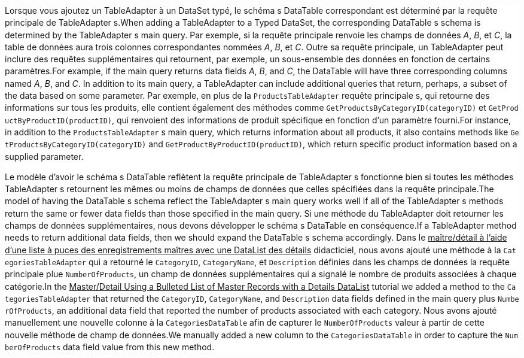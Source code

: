 <span data-ttu-id="d0e30-111">Lorsque vous ajoutez un TableAdapter à un DataSet typé, le schéma s DataTable correspondant est déterminé par la requête principale de TableAdapter s.</span><span class="sxs-lookup"><span data-stu-id="d0e30-111">When adding a TableAdapter to a Typed DataSet, the corresponding DataTable s schema is determined by the TableAdapter s main query.</span></span> <span data-ttu-id="d0e30-112">Par exemple, si la requête principale renvoie les champs de données *A*, *B*, et *C*, la table de données aura trois colonnes correspondantes nommées *A*, *B*, et *C*. Outre sa requête principale, un TableAdapter peut inclure des requêtes supplémentaires qui retournent, par exemple, un sous-ensemble des données en fonction de certains paramètres.</span><span class="sxs-lookup"><span data-stu-id="d0e30-112">For example, if the main query returns data fields *A*, *B*, and *C*, the DataTable will have three corresponding columns named *A*, *B*, and *C*. In addition to its main query, a TableAdapter can include additional queries that return, perhaps, a subset of the data based on some parameter.</span></span> <span data-ttu-id="d0e30-113">Par exemple, en plus de la `ProductsTableAdapter` requête principale s, qui retourne des informations sur tous les produits, elle contient également des méthodes comme `GetProductsByCategoryID(categoryID)` et `GetProductByProductID(productID)`, qui renvoient des informations de produit spécifique en fonction d’un paramètre fourni.</span><span class="sxs-lookup"><span data-stu-id="d0e30-113">For instance, in addition to the `ProductsTableAdapter` s main query, which returns information about all products, it also contains methods like `GetProductsByCategoryID(categoryID)` and `GetProductByProductID(productID)`, which return specific product information based on a supplied parameter.</span></span>

<span data-ttu-id="d0e30-114">Le modèle d’avoir le schéma s DataTable reflètent la requête principale de TableAdapter s fonctionne bien si toutes les méthodes TableAdapter s retournent les mêmes ou moins de champs de données que celles spécifiées dans la requête principale.</span><span class="sxs-lookup"><span data-stu-id="d0e30-114">The model of having the DataTable s schema reflect the TableAdapter s main query works well if all of the TableAdapter s methods return the same or fewer data fields than those specified in the main query.</span></span> <span data-ttu-id="d0e30-115">Si une méthode du TableAdapter doit retourner les champs de données supplémentaires, nous devons développer le schéma s DataTable en conséquence.</span><span class="sxs-lookup"><span data-stu-id="d0e30-115">If a TableAdapter method needs to return additional data fields, then we should expand the DataTable s schema accordingly.</span></span> <span data-ttu-id="d0e30-116">Dans le [maître/détail à l’aide d’une liste à puces des enregistrements maîtres avec une DataList des détails](../filtering-scenarios-with-the-datalist-and-repeater/master-detail-using-a-bulleted-list-of-master-records-with-a-details-datalist-cs.md) didacticiel, nous avons ajouté une méthode à la `CategoriesTableAdapter` qui a retourné le `CategoryID`, `CategoryName`, et `Description` définies dans les champs de données la requête principale plue `NumberOfProducts`, un champ de données supplémentaires qui a signalé le nombre de produits associées à chaque catégorie.</span><span class="sxs-lookup"><span data-stu-id="d0e30-116">In the [Master/Detail Using a Bulleted List of Master Records with a Details DataList](../filtering-scenarios-with-the-datalist-and-repeater/master-detail-using-a-bulleted-list-of-master-records-with-a-details-datalist-cs.md) tutorial we added a method to the `CategoriesTableAdapter` that returned the `CategoryID`, `CategoryName`, and `Description` data fields defined in the main query plus `NumberOfProducts`, an additional data field that reported the number of products associated with each category.</span></span> <span data-ttu-id="d0e30-117">Nous avons ajouté manuellement une nouvelle colonne à la `CategoriesDataTable` afin de capturer le `NumberOfProducts` valeur à partir de cette nouvelle méthode de champ de données.</span><span class="sxs-lookup"><span data-stu-id="d0e30-117">We manually added a new column to the `CategoriesDataTable` in order to capture the `NumberOfProducts` data field value from this new method.</span></span>
